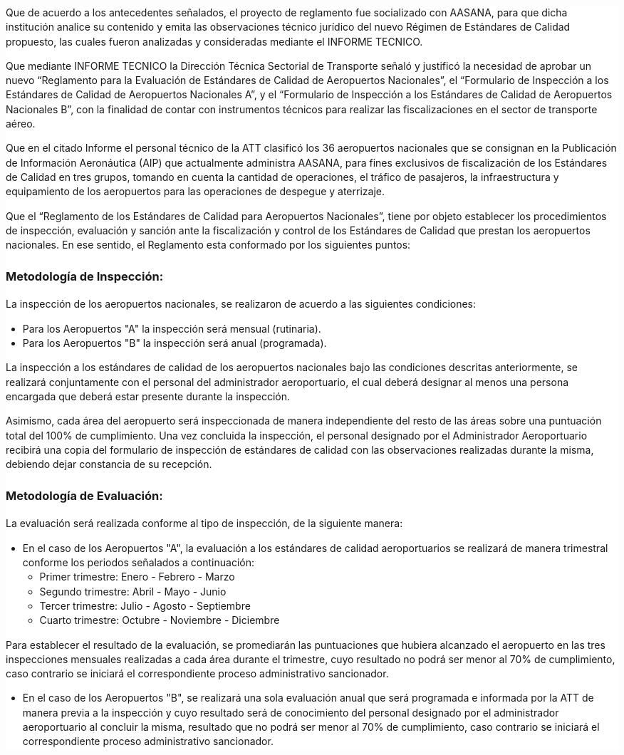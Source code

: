 Que de acuerdo a los antecedentes señalados, el proyecto de reglamento fue socializado con AASANA, para que dicha institución analice su contenido y emita las observaciones técnico jurídico del nuevo Régimen de Estándares de Calidad propuesto, las cuales fueron analizadas y consideradas mediante el INFORME TECNICO.  

Que mediante INFORME TECNICO la Dirección Técnica Sectorial de Transporte señaló y justificó la necesidad de aprobar un nuevo “Reglamento para la Evaluación de Estándares de Calidad de Aeropuertos Nacionales”, el “Formulario de Inspección a los Estándares de Calidad de Aeropuertos Nacionales A”, y el “Formulario de Inspección a los Estándares de Calidad de Aeropuertos Nacionales B”, con la finalidad de contar con instrumentos técnicos para realizar las fiscalizaciones en el sector de transporte aéreo.  

Que en el citado Informe el personal técnico de la ATT clasificó los 36 aeropuertos nacionales que se consignan en la Publicación de Información Aeronáutica (AIP) que actualmente administra AASANA, para fines exclusivos de fiscalización de los Estándares de Calidad en tres grupos, tomando en cuenta la cantidad de operaciones, el tráfico de pasajeros, la infraestructura y equipamiento de los aeropuertos para las operaciones de despegue y aterrizaje.  

Que el “Reglamento de los Estándares de Calidad para Aeropuertos Nacionales”, tiene por objeto establecer los procedimientos de inspección, evaluación y sanción ante la fiscalización y control de los Estándares de Calidad que prestan los aeropuertos nacionales. En ese sentido, el Reglamento esta conformado por los siguientes puntos:  

### Metodología de Inspección:  
La inspección de los aeropuertos nacionales, se realizaron de acuerdo a las siguientes condiciones:  

- Para los Aeropuertos "A" la inspección será mensual (rutinaria).  
- Para los Aeropuertos "B" la inspección será anual (programada).  

La inspección a los estándares de calidad de los aeropuertos nacionales bajo las condiciones descritas anteriormente, se realizará conjuntamente con el personal del administrador aeroportuario, el cual deberá designar al menos una persona encargada que deberá estar presente durante la inspección.  

Asimismo, cada área del aeropuerto será inspeccionada de manera independiente del resto de las áreas sobre una puntuación total del 100% de cumplimiento. Una vez concluida la inspección, el personal designado por el Administrador Aeroportuario recibirá una copia del formulario de inspección de estándares de calidad con las observaciones realizadas durante la misma, debiendo dejar constancia de su recepción.  

### Metodología de Evaluación:  
La evaluación será realizada conforme al tipo de inspección, de la siguiente manera:  

- En el caso de los Aeropuertos "A", la evaluación a los estándares de calidad aeroportuarios se realizará de manera trimestral conforme los periodos señalados a continuación:  
  - Primer trimestre: Enero - Febrero - Marzo  
  - Segundo trimestre: Abril - Mayo - Junio  
  - Tercer trimestre: Julio - Agosto - Septiembre  
  - Cuarto trimestre: Octubre - Noviembre - Diciembre  

Para establecer el resultado de la evaluación, se promediarán las puntuaciones que hubiera alcanzado el aeropuerto en las tres inspecciones mensuales realizadas a cada área durante el trimestre, cuyo resultado no podrá ser menor al 70% de cumplimiento, caso contrario se iniciará el correspondiente proceso administrativo sancionador.  

- En el caso de los Aeropuertos "B", se realizará una sola evaluación anual que será programada e informada por la ATT de manera previa a la inspección y cuyo resultado será de conocimiento del personal designado por el administrador aeroportuario al concluir la misma, resultado que no podrá ser menor al 70% de cumplimiento, caso contrario se iniciará el correspondiente proceso administrativo sancionador.  
